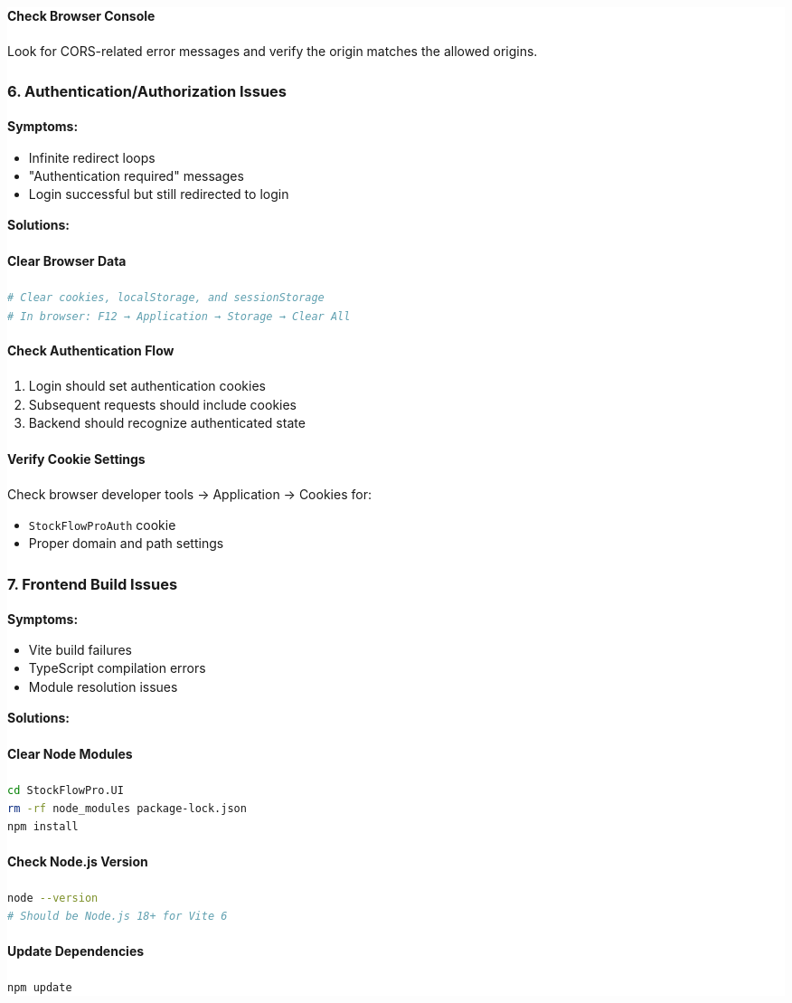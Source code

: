 #### Check Browser Console
Look for CORS-related error messages and verify the origin matches the allowed origins.

### 6. Authentication/Authorization Issues

**Symptoms:**
- Infinite redirect loops
- "Authentication required" messages
- Login successful but still redirected to login

**Solutions:**

#### Clear Browser Data
```bash
# Clear cookies, localStorage, and sessionStorage
# In browser: F12 → Application → Storage → Clear All
```

#### Check Authentication Flow
1. Login should set authentication cookies
2. Subsequent requests should include cookies
3. Backend should recognize authenticated state

#### Verify Cookie Settings
Check browser developer tools → Application → Cookies for:
- `StockFlowProAuth` cookie
- Proper domain and path settings

### 7. Frontend Build Issues

**Symptoms:**
- Vite build failures
- TypeScript compilation errors
- Module resolution issues

**Solutions:**

#### Clear Node Modules
```bash
cd StockFlowPro.UI
rm -rf node_modules package-lock.json
npm install
```

#### Check Node.js Version
```bash
node --version
# Should be Node.js 18+ for Vite 6
```

#### Update Dependencies
```bash
npm update
```

